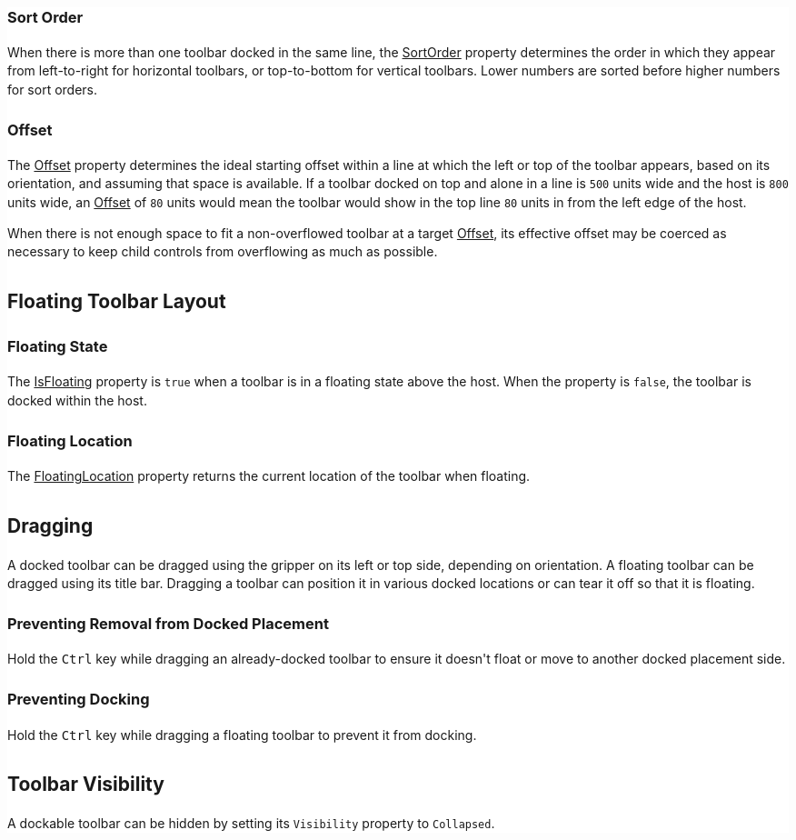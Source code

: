 ### Sort Order

When there is more than one toolbar docked in the same line, the [SortOrder](xref:@ActiproUIRoot.Controls.Bars.DockableToolBar.SortOrder) property determines the order in which they appear from left-to-right for horizontal toolbars, or top-to-bottom for vertical toolbars.  Lower numbers are sorted before higher numbers for sort orders.

### Offset

The [Offset](xref:@ActiproUIRoot.Controls.Bars.DockableToolBar.Offset) property determines the ideal starting offset within a line at which the left or top of the toolbar appears, based on its orientation, and assuming that space is available.  If a toolbar docked on top and alone in a line is `500` units wide and the host is `800` units wide, an [Offset](xref:@ActiproUIRoot.Controls.Bars.DockableToolBar.Offset) of `80` units would mean the toolbar would show in the top line `80` units in from the left edge of the host.

When there is not enough space to fit a non-overflowed toolbar at a target [Offset](xref:@ActiproUIRoot.Controls.Bars.DockableToolBar.Offset), its effective offset may be coerced as necessary to keep child controls from overflowing as much as possible.

## Floating Toolbar Layout

### Floating State

The [IsFloating](xref:@ActiproUIRoot.Controls.Bars.DockableToolBar.IsFloating) property is `true` when a toolbar is in a floating state above the host.  When the property is `false`, the toolbar is docked within the host.

### Floating Location

The [FloatingLocation](xref:@ActiproUIRoot.Controls.Bars.DockableToolBar.FloatingLocation) property returns the current location of the toolbar when floating.

## Dragging

A docked toolbar can be dragged using the gripper on its left or top side, depending on orientation.  A floating toolbar can be dragged using its title bar.  Dragging a toolbar can position it in various docked locations or can tear it off so that it is floating.

### Preventing Removal from Docked Placement

Hold the <kbd>Ctrl</kbd> key while dragging an already-docked toolbar to ensure it doesn't float or move to another docked placement side.

### Preventing Docking

Hold the <kbd>Ctrl</kbd> key while dragging a floating toolbar to prevent it from docking.

## Toolbar Visibility

A dockable toolbar can be hidden by setting its `Visibility` property to `Collapsed`.
